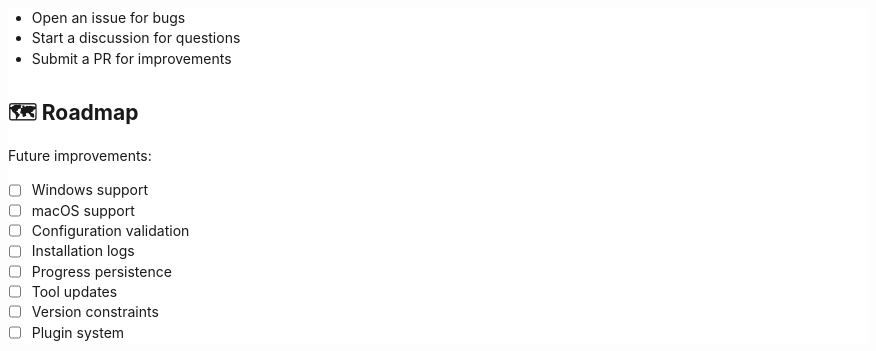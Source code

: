 - Open an issue for bugs
- Start a discussion for questions
- Submit a PR for improvements

## 🗺️ Roadmap

Future improvements:
- [ ] Windows support
- [ ] macOS support
- [ ] Configuration validation
- [ ] Installation logs
- [ ] Progress persistence
- [ ] Tool updates
- [ ] Version constraints
- [ ] Plugin system
